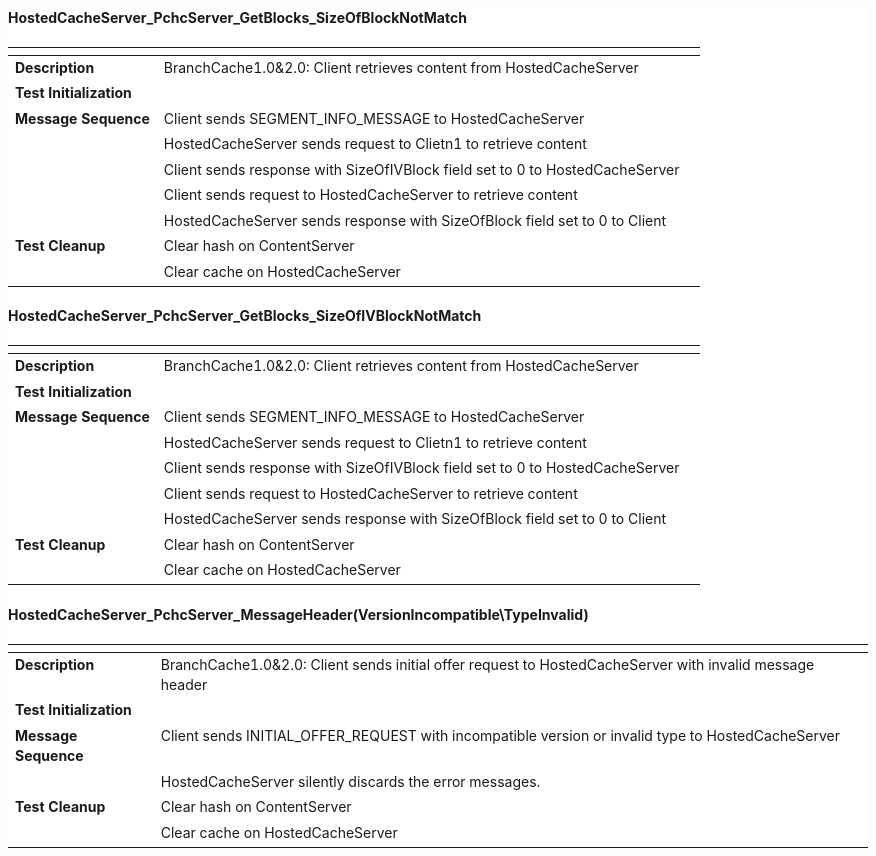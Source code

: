 #### <a name="_Toc462327718"/>HostedCacheServer_PchcServer_GetBlocks_SizeOfBlockNotMatch

| &#32;| &#32;| &#32; |
| -------------| -------------| ------------- |
|  **Description**| BranchCache1.0&2.0: Client retrieves content from HostedCacheServer| | 
|  **Test Initialization**| |  | 
|  **Message Sequence**| Client sends SEGMENT_INFO_MESSAGE to HostedCacheServer| | 
| | HostedCacheServer sends request to Clietn1 to retrieve content| | 
| | Client sends response with SizeOfIVBlock field set to 0 to HostedCacheServer| | 
| | Client sends request to HostedCacheServer to retrieve content| | 
| | HostedCacheServer sends response with SizeOfBlock field set to 0 to Client| | 
|  **Test Cleanup**| Clear hash on ContentServer| | 
| | Clear cache on HostedCacheServer| | 

#### <a name="_Toc462327719"/>HostedCacheServer_PchcServer_GetBlocks_SizeOfIVBlockNotMatch

| &#32;| &#32;| &#32; |
| -------------| -------------| ------------- |
|  **Description**| BranchCache1.0&2.0: Client retrieves content from HostedCacheServer| | 
|  **Test Initialization**| |  | 
|  **Message Sequence**| Client sends SEGMENT_INFO_MESSAGE to HostedCacheServer| | 
| | HostedCacheServer sends request to Clietn1 to retrieve content| | 
| | Client sends response with SizeOfIVBlock field set to 0 to HostedCacheServer| | 
| | Client sends request to HostedCacheServer to retrieve content| | 
| | HostedCacheServer sends response with SizeOfBlock field set to 0 to Client| | 
|  **Test Cleanup**| Clear hash on ContentServer| | 
| | Clear cache on HostedCacheServer| | 

#### <a name="_Toc462327720"/>HostedCacheServer_PchcServer_MessageHeader(VersionIncompatible\TypeInvalid)

| &#32;| &#32;| &#32; |
| -------------| -------------| ------------- |
|  **Description**| BranchCache1.0&2.0: Client sends initial offer request to HostedCacheServer with invalid message header| | 
|  **Test Initialization**| |  | 
|  **Message Sequence**| Client sends INITIAL_OFFER_REQUEST with incompatible version or invalid type to HostedCacheServer| | 
| | HostedCacheServer silently discards the error messages.| | 
|  **Test Cleanup**| Clear hash on ContentServer| | 
| | Clear cache on HostedCacheServer| | 
